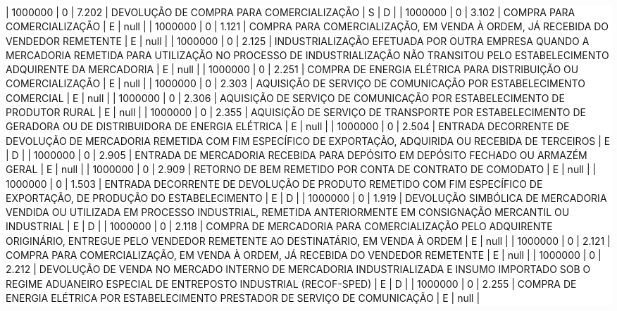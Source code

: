 | 1000000 |      0      |     7.202      |                                                                                                            DEVOLUÇÃO DE COMPRA PARA COMERCIALIZAÇÃO                                                                                                             |         S         |           D           |
| 1000000 |      0      |     3.102      |                                                                                                                   COMPRA PARA COMERCIALIZAÇÃO                                                                                                                   |         E         |         null          |
| 1000000 |      0      |     1.121      |                                                                                        COMPRA PARA COMERCIALIZAÇÃO, EM VENDA À ORDEM, JÁ RECEBIDA DO VENDEDOR REMETENTE                                                                                         |         E         |         null          |
| 1000000 |      0      |     2.125      |                                      INDUSTRIALIZAÇÃO EFETUADA POR OUTRA EMPRESA QUANDO A MERCADORIA REMETIDA PARA UTILIZAÇÃO NO PROCESSO DE INDUSTRIALIZAÇÃO NÃO TRANSITOU PELO ESTABELECIMENTO ADQUIRENTE DA MERCADORIA                                       |         E         |         null          |
| 1000000 |      0      |     2.251      |                                                                                                 COMPRA DE ENERGIA ELÉTRICA PARA DISTRIBUIÇÃO OU COMERCIALIZAÇÃO                                                                                                 |         E         |         null          |
| 1000000 |      0      |     2.303      |                                                                                                AQUISIÇÃO DE SERVIÇO DE COMUNICAÇÃO POR ESTABELECIMENTO COMERCIAL                                                                                                |         E         |         null          |
| 1000000 |      0      |     2.306      |                                                                                            AQUISIÇÃO DE SERVIÇO DE COMUNICAÇÃO POR ESTABELECIMENTO DE PRODUTOR RURAL                                                                                            |         E         |         null          |
| 1000000 |      0      |     2.355      |                                                                           AQUISIÇÃO DE SERVIÇO DE TRANSPORTE POR ESTABELECIMENTO DE GERADORA OU DE DISTRIBUIDORA DE ENERGIA ELÉTRICA                                                                            |         E         |         null          |
| 1000000 |      0      |     2.504      |                                                                   ENTRADA DECORRENTE DE DEVOLUÇÃO DE MERCADORIA REMETIDA COM FIM ESPECÍFICO DE EXPORTAÇÃO, ADQUIRIDA OU RECEBIDA DE TERCEIROS                                                                   |         E         |           D           |
| 1000000 |      0      |     2.905      |                                                                                        ENTRADA DE MERCADORIA RECEBIDA PARA DEPÓSITO EM DEPÓSITO FECHADO OU ARMAZÉM GERAL                                                                                        |         E         |         null          |
| 1000000 |      0      |     2.909      |                                                                                                    RETORNO DE BEM REMETIDO POR CONTA DE CONTRATO DE COMODATO                                                                                                    |         E         |         null          |
| 1000000 |      0      |     1.503      |                                                                      ENTRADA DECORRENTE DE DEVOLUÇÃO DE PRODUTO REMETIDO COM FIM ESPECÍFICO DE EXPORTAÇÃO, DE PRODUÇÃO DO ESTABELECIMENTO                                                                       |         E         |           D           |
| 1000000 |      0      |     1.919      |                                                          DEVOLUÇÃO SIMBÓLICA DE MERCADORIA VENDIDA OU UTILIZADA EM PROCESSO INDUSTRIAL, REMETIDA ANTERIORMENTE EM CONSIGNAÇÃO MERCANTIL OU INDUSTRIAL                                                           |         E         |           D           |
| 1000000 |      0      |     2.118      |                                                            COMPRA DE MERCADORIA PARA COMERCIALIZAÇÃO PELO ADQUIRENTE ORIGINÁRIO, ENTREGUE PELO VENDEDOR REMETENTE AO DESTINATÁRIO, EM VENDA À ORDEM                                                             |         E         |         null          |
| 1000000 |      0      |     2.121      |                                                                                        COMPRA PARA COMERCIALIZAÇÃO, EM VENDA À ORDEM, JÁ RECEBIDA DO VENDEDOR REMETENTE                                                                                         |         E         |         null          |
| 1000000 |      0      |     2.212      |                                                  DEVOLUÇÃO DE VENDA NO MERCADO INTERNO DE MERCADORIA INDUSTRIALIZADA E INSUMO IMPORTADO SOB O REGIME ADUANEIRO ESPECIAL DE ENTREPOSTO INDUSTRIAL (RECOF-SPED)                                                   |         E         |           D           |
| 1000000 |      0      |     2.255      |                                                                                       COMPRA DE ENERGIA ELÉTRICA POR ESTABELECIMENTO PRESTADOR DE SERVIÇO DE COMUNICAÇÃO                                                                                        |         E         |         null          |